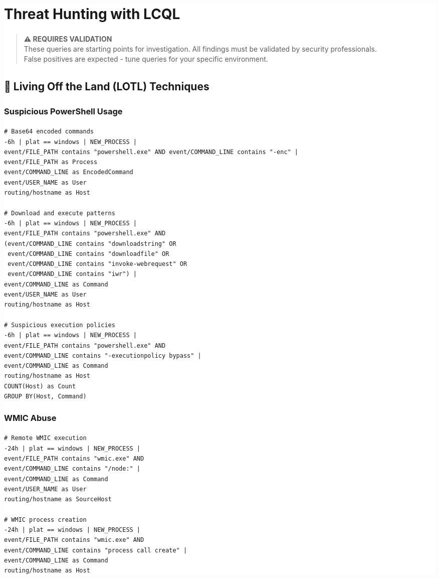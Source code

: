 # Threat Hunting with LCQL



> **⚠️ REQUIRES VALIDATION**  
> These queries are starting points for investigation. All findings must be validated by security professionals.  
> False positives are expected - tune queries for your specific environment.

## 🎯 Living Off the Land (LOTL) Techniques

### Suspicious PowerShell Usage

```lcql
# Base64 encoded commands
-6h | plat == windows | NEW_PROCESS | 
event/FILE_PATH contains "powershell.exe" AND event/COMMAND_LINE contains "-enc" |
event/FILE_PATH as Process 
event/COMMAND_LINE as EncodedCommand 
event/USER_NAME as User
routing/hostname as Host

# Download and execute patterns
-6h | plat == windows | NEW_PROCESS | 
event/FILE_PATH contains "powershell.exe" AND 
(event/COMMAND_LINE contains "downloadstring" OR 
 event/COMMAND_LINE contains "downloadfile" OR
 event/COMMAND_LINE contains "invoke-webrequest" OR
 event/COMMAND_LINE contains "iwr") |
event/COMMAND_LINE as Command
event/USER_NAME as User
routing/hostname as Host

# Suspicious execution policies
-6h | plat == windows | NEW_PROCESS | 
event/FILE_PATH contains "powershell.exe" AND 
event/COMMAND_LINE contains "-executionpolicy bypass" |
event/COMMAND_LINE as Command
routing/hostname as Host
COUNT(Host) as Count
GROUP BY(Host, Command)
```

### WMIC Abuse

```lcql
# Remote WMIC execution
-24h | plat == windows | NEW_PROCESS | 
event/FILE_PATH contains "wmic.exe" AND 
event/COMMAND_LINE contains "/node:" |
event/COMMAND_LINE as Command
event/USER_NAME as User
routing/hostname as SourceHost

# WMIC process creation
-24h | plat == windows | NEW_PROCESS | 
event/FILE_PATH contains "wmic.exe" AND 
event/COMMAND_LINE contains "process call create" |
event/COMMAND_LINE as Command
routing/hostname as Host
```

